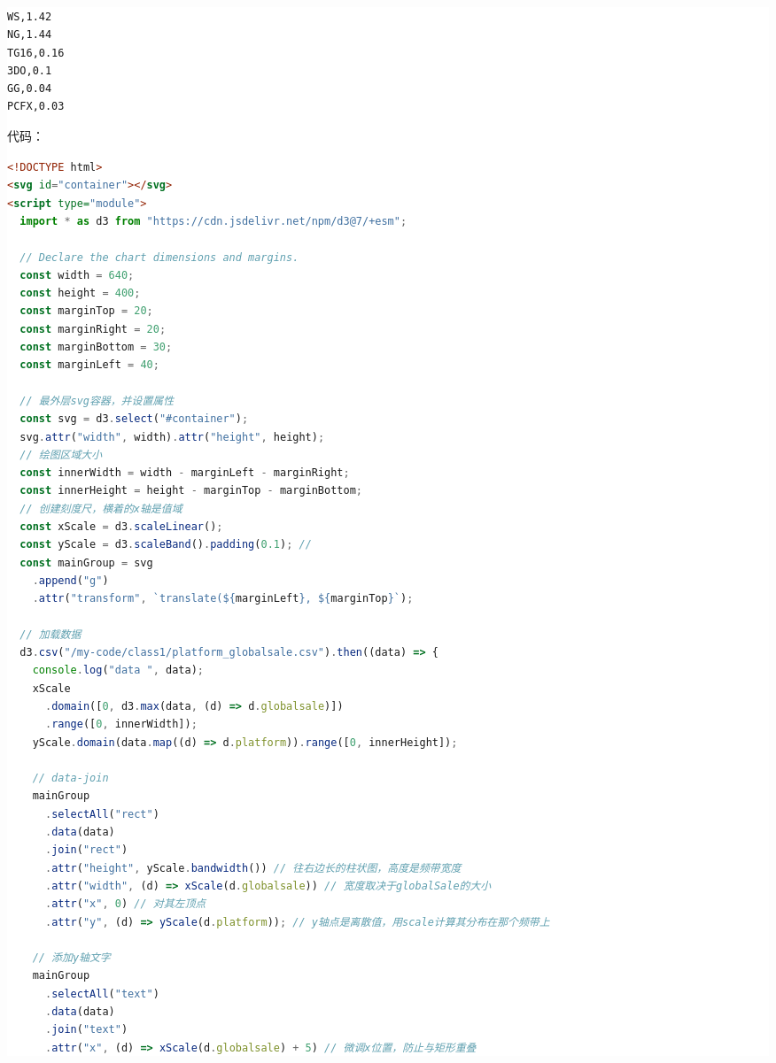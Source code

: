 ```csv
WS,1.42
NG,1.44
TG16,0.16
3DO,0.1
GG,0.04
PCFX,0.03

```





代码：
```html
<!DOCTYPE html>
<svg id="container"></svg>
<script type="module">
  import * as d3 from "https://cdn.jsdelivr.net/npm/d3@7/+esm";

  // Declare the chart dimensions and margins.
  const width = 640;
  const height = 400;
  const marginTop = 20;
  const marginRight = 20;
  const marginBottom = 30;
  const marginLeft = 40;

  // 最外层svg容器，并设置属性
  const svg = d3.select("#container");
  svg.attr("width", width).attr("height", height);
  // 绘图区域大小
  const innerWidth = width - marginLeft - marginRight;
  const innerHeight = height - marginTop - marginBottom;
  // 创建刻度尺，横着的x轴是值域
  const xScale = d3.scaleLinear();
  const yScale = d3.scaleBand().padding(0.1); //
  const mainGroup = svg
    .append("g")
    .attr("transform", `translate(${marginLeft}, ${marginTop}`);

  // 加载数据
  d3.csv("/my-code/class1/platform_globalsale.csv").then((data) => {
    console.log("data ", data);
    xScale
      .domain([0, d3.max(data, (d) => d.globalsale)])
      .range([0, innerWidth]);
    yScale.domain(data.map((d) => d.platform)).range([0, innerHeight]);

    // data-join
    mainGroup
      .selectAll("rect")
      .data(data)
      .join("rect")
      .attr("height", yScale.bandwidth()) // 往右边长的柱状图，高度是频带宽度
      .attr("width", (d) => xScale(d.globalsale)) // 宽度取决于globalSale的大小
      .attr("x", 0) // 对其左顶点
      .attr("y", (d) => yScale(d.platform)); // y轴点是离散值，用scale计算其分布在那个频带上

    // 添加y轴文字
    mainGroup
      .selectAll("text")
      .data(data)
      .join("text")
      .attr("x", (d) => xScale(d.globalsale) + 5) // 微调x位置，防止与矩形重叠
```